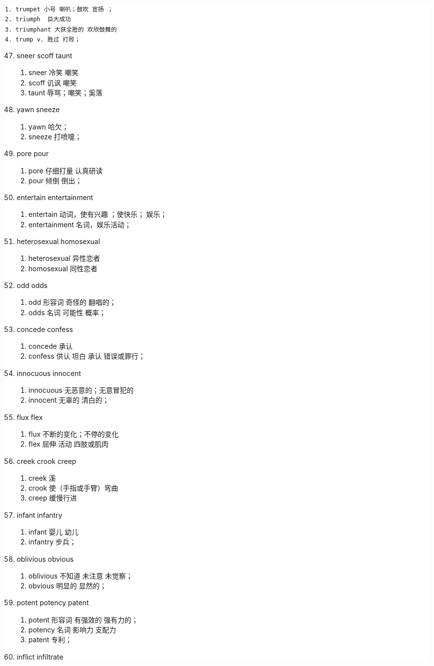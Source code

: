 	1. trumpet 小号 喇叭；鼓吹 宣扬 ；
	2. triumph  巨大成功
	3. triumphant 大获全胜的 欢欣鼓舞的
	4. trump v. 胜过 打败；
47. sneer scoff taunt

	1. sneer  冷笑 嘲笑
	2. scoff  讥讽 嘲笑
	3. taunt 辱骂；嘲笑；奚落
48. yawn sneeze

	1. yawn 哈欠；
	2. sneeze 打喷嚏；
49. pore pour

	1. pore 仔细打量 认真研读
	2. pour 倾倒 倒出；
50. entertain entertainment

	1. entertain 动词，使有兴趣 ；使快乐； 娱乐；
	2. entertainment 名词，娱乐活动；
51. heterosexual homosexual

	1. heterosexual 异性恋者
	2. homosexual 同性恋者
52. odd odds

	1. odd 形容词 奇怪的 翻唱的；
	2. odds 名词 可能性 概率；
53. concede confess

	1. concede  承认
	2. confess  供认 坦白 承认 错误或罪行；
54. innocuous innocent

	1. innocuous 无恶意的；无意冒犯的
	2. innocent 无辜的   清白的；
55. flux flex

	1. flux 不断的变化；不停的变化
	2. flex 屈伸 活动  四肢或肌肉
56. creek crook creep

	1. creek  溪
	2. crook 使（手指或手臂）弯曲
	3. creep  缓慢行进
57. infant infantry

	1. infant  婴儿 幼儿
	2. infantry 步兵；
58. oblivious obvious

	1. oblivious  不知道 未注意 未觉察；
	2. obvious  明显的 显然的；
59. potent potency patent

	1. potent 形容词 有强效的 强有力的；
	2. potency 名词 影响力 支配力
	3. patent   专利；
60. inflict infiltrate
